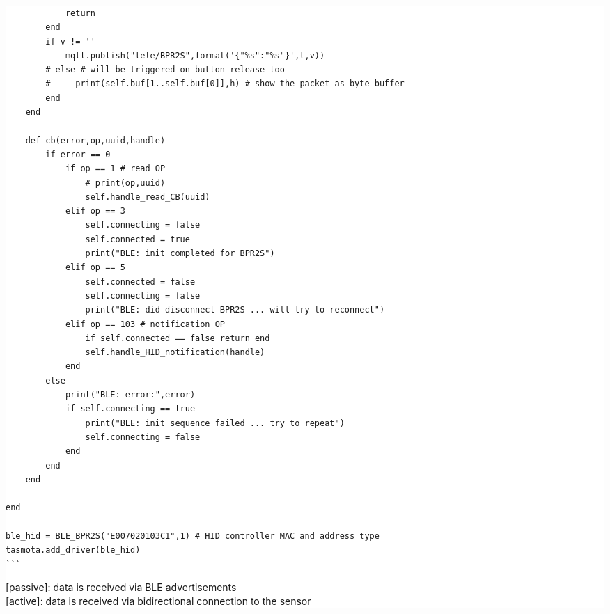                 return
            end
            if v != ''
                mqtt.publish("tele/BPR2S",format('{"%s":"%s"}',t,v))
            # else # will be triggered on button release too
            #     print(self.buf[1..self.buf[0]],h) # show the packet as byte buffer
            end
        end

        def cb(error,op,uuid,handle)
            if error == 0
                if op == 1 # read OP
                    # print(op,uuid)
                    self.handle_read_CB(uuid)
                elif op == 3
                    self.connecting = false
                    self.connected = true
                    print("BLE: init completed for BPR2S")
                elif op == 5
                    self.connected = false
                    self.connecting = false
                    print("BLE: did disconnect BPR2S ... will try to reconnect")
                elif op == 103 # notification OP
                    if self.connected == false return end
                    self.handle_HID_notification(handle)
                end
            else
                print("BLE: error:",error)
                if self.connecting == true
                    print("BLE: init sequence failed ... try to repeat")
                    self.connecting = false
                end
            end
        end

    end

    ble_hid = BLE_BPR2S("E007020103C1",1) # HID controller MAC and address type
    tasmota.add_driver(ble_hid)
    ```


[passive]: data is received via BLE advertisements  
[active]: data is received via bidirectional connection to the sensor  
